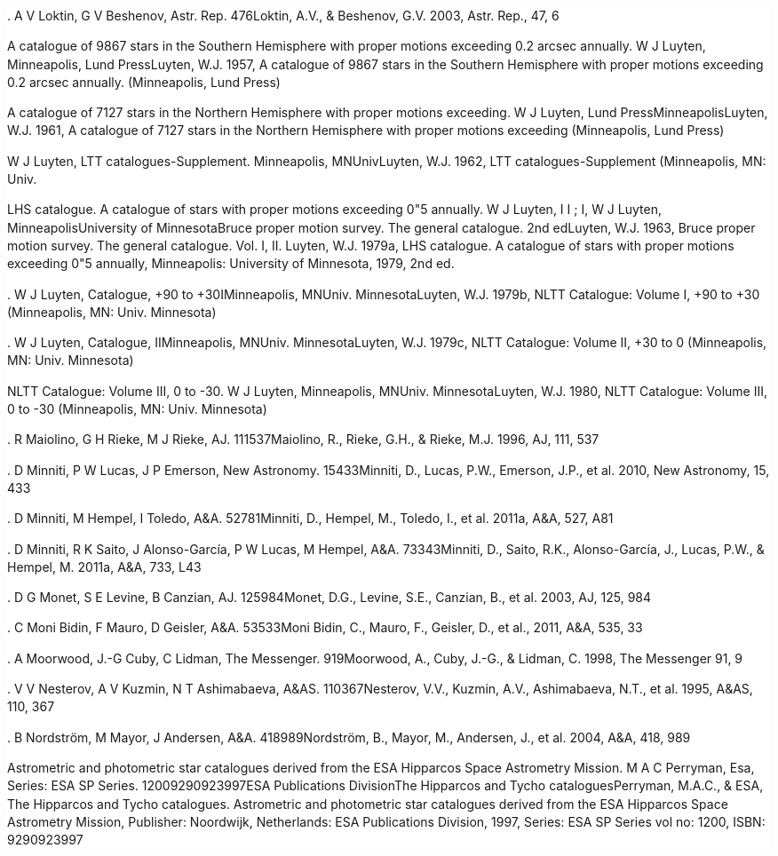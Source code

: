 . A V Loktin, G V Beshenov, Astr. Rep. 476Loktin, A.V., & Beshenov, G.V. 2003, Astr. Rep., 47, 6

A catalogue of 9867 stars in the Southern Hemisphere with proper motions exceeding 0.2 arcsec annually. W J Luyten, Minneapolis, Lund PressLuyten, W.J. 1957, A catalogue of 9867 stars in the Southern Hemisphere with proper motions exceeding 0.2 arcsec annually. (Minneapolis, Lund Press)

A catalogue of 7127 stars in the Northern Hemisphere with proper motions exceeding. W J Luyten, Lund PressMinneapolisLuyten, W.J. 1961, A catalogue of 7127 stars in the Northern Hemisphere with proper motions exceeding (Minneapolis, Lund Press)

W J Luyten, LTT catalogues-Supplement. Minneapolis, MNUnivLuyten, W.J. 1962, LTT catalogues-Supplement (Minneapolis, MN: Univ.

LHS catalogue. A catalogue of stars with proper motions exceeding 0"5 annually. W J Luyten, I I ; I, W J Luyten, MinneapolisUniversity of MinnesotaBruce proper motion survey. The general catalogue. 2nd edLuyten, W.J. 1963, Bruce proper motion survey. The general catalogue. Vol. I, II. Luyten, W.J. 1979a, LHS catalogue. A catalogue of stars with proper motions exceeding 0"5 annually, Minneapolis: University of Minnesota, 1979, 2nd ed.

. W J Luyten, Catalogue, +90 to +30IMinneapolis, MNUniv. MinnesotaLuyten, W.J. 1979b, NLTT Catalogue: Volume I, +90 to +30 (Minneapolis, MN: Univ. Minnesota)

. W J Luyten, Catalogue, IIMinneapolis, MNUniv. MinnesotaLuyten, W.J. 1979c, NLTT Catalogue: Volume II, +30 to 0 (Minneapolis, MN: Univ. Minnesota)

NLTT Catalogue: Volume III, 0 to -30. W J Luyten, Minneapolis, MNUniv. MinnesotaLuyten, W.J. 1980, NLTT Catalogue: Volume III, 0 to -30 (Minneapolis, MN: Univ. Minnesota)

. R Maiolino, G H Rieke, M J Rieke, AJ. 111537Maiolino, R., Rieke, G.H., & Rieke, M.J. 1996, AJ, 111, 537

. D Minniti, P W Lucas, J P Emerson, New Astronomy. 15433Minniti, D., Lucas, P.W., Emerson, J.P., et al. 2010, New Astronomy, 15, 433

. D Minniti, M Hempel, I Toledo, A&A. 52781Minniti, D., Hempel, M., Toledo, I., et al. 2011a, A&A, 527, A81

. D Minniti, R K Saito, J Alonso-García, P W Lucas, M Hempel, A&A. 73343Minniti, D., Saito, R.K., Alonso-García, J., Lucas, P.W., & Hempel, M. 2011a, A&A, 733, L43

. D G Monet, S E Levine, B Canzian, AJ. 125984Monet, D.G., Levine, S.E., Canzian, B., et al. 2003, AJ, 125, 984

. C Moni Bidin, F Mauro, D Geisler, A&A. 53533Moni Bidin, C., Mauro, F., Geisler, D., et al., 2011, A&A, 535, 33

. A Moorwood, J.-G Cuby, C Lidman, The Messenger. 919Moorwood, A., Cuby, J.-G., & Lidman, C. 1998, The Messenger 91, 9

. V V Nesterov, A V Kuzmin, N T Ashimabaeva, A&AS. 110367Nesterov, V.V., Kuzmin, A.V., Ashimabaeva, N.T., et al. 1995, A&AS, 110, 367

. B Nordström, M Mayor, J Andersen, A&A. 418989Nordström, B., Mayor, M., Andersen, J., et al. 2004, A&A, 418, 989

Astrometric and photometric star catalogues derived from the ESA Hipparcos Space Astrometry Mission. M A C Perryman, Esa, Series: ESA SP Series. 12009290923997ESA Publications DivisionThe Hipparcos and Tycho cataloguesPerryman, M.A.C., & ESA, The Hipparcos and Tycho catalogues. Astrometric and photometric star catalogues derived from the ESA Hipparcos Space Astrometry Mission, Publisher: Noordwijk, Netherlands: ESA Publications Division, 1997, Series: ESA SP Series vol no: 1200, ISBN: 9290923997
